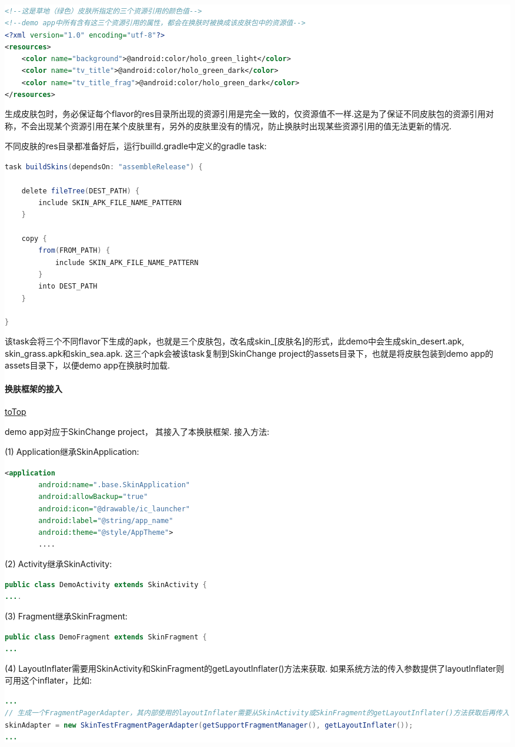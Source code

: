 ```xml
<!--这是草地（绿色）皮肤所指定的三个资源引用的颜色值-->
<!--demo app中所有含有这三个资源引用的属性，都会在换肤时被换成该皮肤包中的资源值-->
<?xml version="1.0" encoding="utf-8"?>
<resources>
    <color name="background">@android:color/holo_green_light</color>
    <color name="tv_title">@android:color/holo_green_dark</color>
    <color name="tv_title_frag">@android:color/holo_green_dark</color>
</resources>
```
生成皮肤包时，务必保证每个flavor的res目录所出现的资源引用是完全一致的，仅资源值不一样.这是为了保证不同皮肤包的资源引用对称，不会出现某个资源引用在某个皮肤里有，另外的皮肤里没有的情况，防止换肤时出现某些资源引用的值无法更新的情况.

不同皮肤的res目录都准备好后，运行builld.gradle中定义的gradle task:
```groovy
task buildSkins(dependsOn: "assembleRelease") {

    delete fileTree(DEST_PATH) {
        include SKIN_APK_FILE_NAME_PATTERN
    }

    copy {
        from(FROM_PATH) {
            include SKIN_APK_FILE_NAME_PATTERN
        }
        into DEST_PATH
    }

}
```
该task会将三个不同flavor下生成的apk，也就是三个皮肤包，改名成skin_[皮肤名]的形式，此demo中会生成skin_desert.apk, skin_grass.apk和skin_sea.apk. 这三个apk会被该task复制到SkinChange project的assets目录下，也就是将皮肤包装到demo app的assets目录下，以便demo app在换肤时加载.

#### 换肤框架的接入

[toTop](#目录)

demo app对应于SkinChange project， 其接入了本换肤框架. 接入方法:

(1) Application继承SkinApplication:
```xml
<application
        android:name=".base.SkinApplication"
        android:allowBackup="true"
        android:icon="@drawable/ic_launcher"
        android:label="@string/app_name"
        android:theme="@style/AppTheme">
        ....
```
(2) Activity继承SkinActivity:
```java
public class DemoActivity extends SkinActivity {
....
```
(3) Fragment继承SkinFragment:
```java
public class DemoFragment extends SkinFragment {
...
```
(4) LayoutInflater需要用SkinActivity和SkinFragment的getLayoutInflater()方法来获取. 如果系统方法的传入参数提供了layoutInflater则可用这个inflater，比如:
```java
...
// 生成一个FragmentPagerAdapter，其内部使用的layoutInflater需要从SkinActivity或SkinFragment的getLayoutInflater()方法获取后再传入
skinAdapter = new SkinTestFragmentPagerAdapter(getSupportFragmentManager(), getLayoutInflater());
...
```